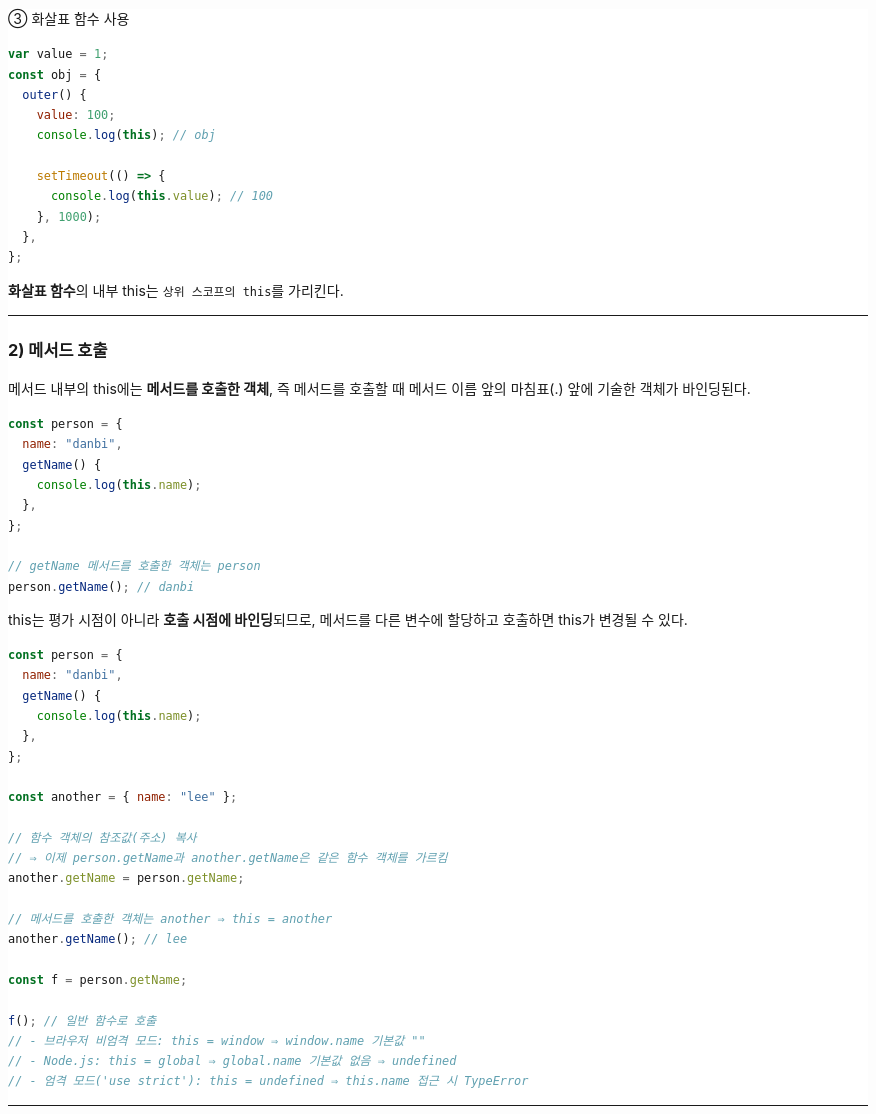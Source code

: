 ③ 화살표 함수 사용

```javascript
var value = 1;
const obj = {
  outer() {
    value: 100;
    console.log(this); // obj

    setTimeout(() => {
      console.log(this.value); // 100
    }, 1000);
  },
};
```

**화살표 함수**의 내부 this는 `상위 스코프의 this`를 가리킨다.

---

### 2) 메서드 호출

메서드 내부의 this에는 **메서드를 호출한 객체**, 즉 메서드를 호출할 때 메서드 이름 앞의 마침표(.) 앞에 기술한 객체가 바인딩된다.

```javascript
const person = {
  name: "danbi",
  getName() {
    console.log(this.name);
  },
};

// getName 메서드를 호출한 객체는 person
person.getName(); // danbi
```

this는 평가 시점이 아니라 **호출 시점에 바인딩**되므로, 메서드를 다른 변수에 할당하고 호출하면 this가 변경될 수 있다.

```javascript
const person = {
  name: "danbi",
  getName() {
    console.log(this.name);
  },
};

const another = { name: "lee" };

// 함수 객체의 참조값(주소) 복사
// ⇒ 이제 person.getName과 another.getName은 같은 함수 객체를 가르킴
another.getName = person.getName;

// 메서드를 호출한 객체는 another ⇒ this = another
another.getName(); // lee

const f = person.getName;

f(); // 일반 함수로 호출
// - 브라우저 비엄격 모드: this = window ⇒ window.name 기본값 ""
// - Node.js: this = global ⇒ global.name 기본값 없음 ⇒ undefined
// - 엄격 모드('use strict'): this = undefined ⇒ this.name 접근 시 TypeError
```

---